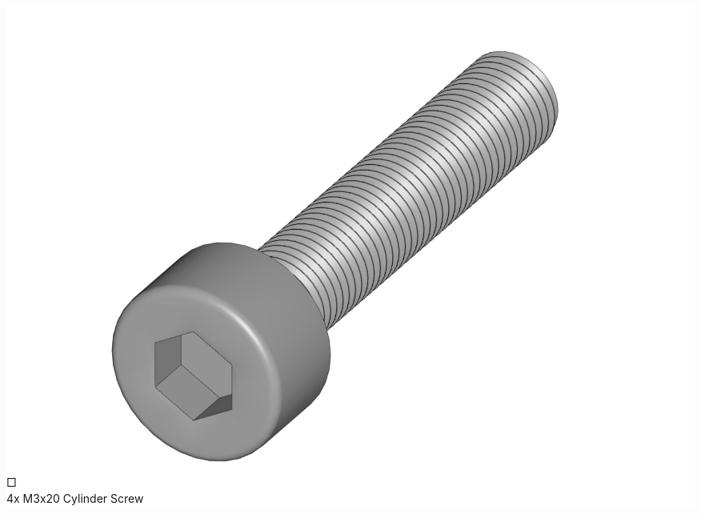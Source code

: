 <td align="left" rowspan="5"><p>□ <img src="/media/Section_1_0029.png" alt="/media/Section_1_0029.png" /><br />
 4x M3x20 Cylinder Screw</p></td>
</tr>
<tr class="even">